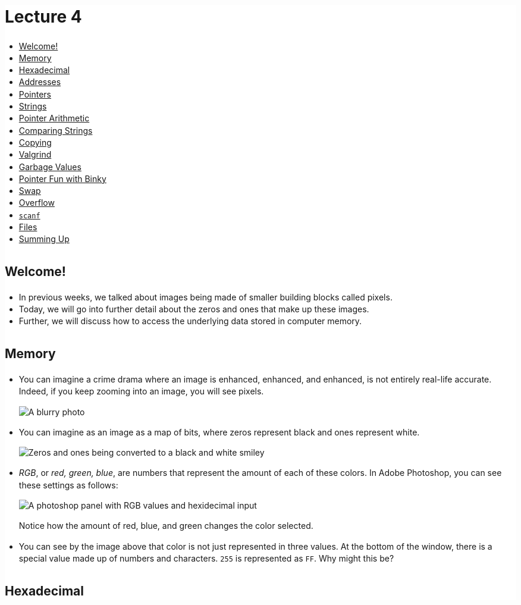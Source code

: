 Lecture 4
=========

*   [Welcome!](#welcome)
*   [Memory](#memory)
*   [Hexadecimal](#hexadecimal)
*   [Addresses](#addresses)
*   [Pointers](#pointers)
*   [Strings](#strings)
*   [Pointer Arithmetic](#pointer-arithmetic)
*   [Comparing Strings](#comparing-strings)
*   [Copying](#copying)
*   [Valgrind](#valgrind)
*   [Garbage Values](#garbage-values)
*   [Pointer Fun with Binky](#pointer-fun-with-binky)
*   [Swap](#swap)
*   [Overflow](#overflow)
*   [`scanf`](#scanf)
*   [Files](#files)
*   [Summing Up](#summing-up)

Welcome!
--------

*   In previous weeks, we talked about images being made of smaller building blocks called pixels.
*   Today, we will go into further detail about the zeros and ones that make up these images.
*   Further, we will discuss how to access the underlying data stored in computer memory.

Memory
------

*   You can imagine a crime drama where an image is enhanced, enhanced, and enhanced, is not entirely real-life accurate. Indeed, if you keep zooming into an image, you will see pixels.
    
    ![A blurry photo](https://cs50.harvard.edu/x/2023/notes/4/cs50Week4Slide012.png "blurry")
    
*   You can imagine as an image as a map of bits, where zeros represent black and ones represent white.
    
    ![Zeros and ones being converted to a black and white smiley](https://cs50.harvard.edu/x/2023/notes/4/cs50Week4Slide015.png "smiley")
    
*   _RGB_, or _red, green, blue_, are numbers that represent the amount of each of these colors. In Adobe Photoshop, you can see these settings as follows:
    
    ![A photoshop panel with RGB values and hexidecimal input](https://cs50.harvard.edu/x/2023/notes/4/cs50Week4Slide016.png "hex in photoshop")
    
    Notice how the amount of red, blue, and green changes the color selected.
    
*   You can see by the image above that color is not just represented in three values. At the bottom of the window, there is a special value made up of numbers and characters. `255` is represented as `FF`. Why might this be?
    

Hexadecimal
-----------
